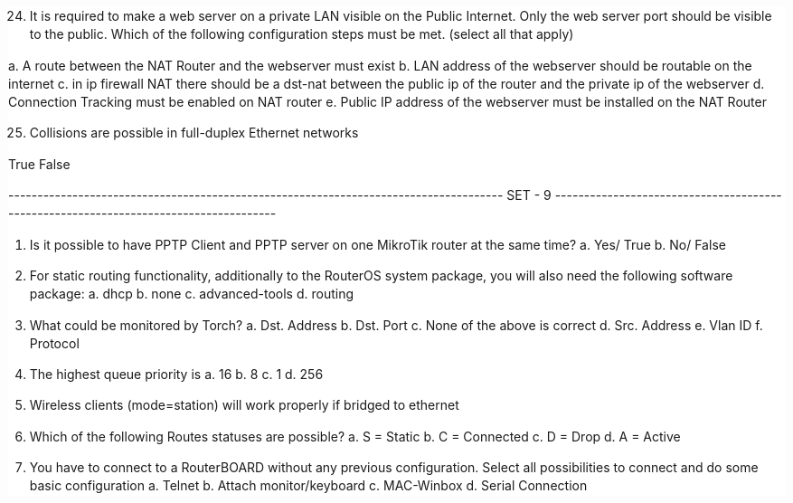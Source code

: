 24. It is required to make a web server on a private LAN visible on the Public Internet. Only the web server port should be visible to the public. Which of the following configuration steps must be met. (select all that apply)

a. A route between the NAT Router and the webserver must exist
b. LAN address of the webserver should be routable on the internet
c. in ip firewall NAT there should be a dst-nat between the public ip of the router and the private ip of the webserver
d. Connection Tracking must be enabled on NAT router
e. Public IP address of the webserver must be installed on the NAT Router

25. Collisions are possible in full-duplex Ethernet networks

True
False


------------------------------------------------------------------------------------- SET - 9 -------------------------------------------------------------------------------------


1. Is it possible to have PPTP Client and PPTP server on one MikroTik router at the same time?
a. Yes/ True
b. No/ False

2. For static routing functionality, additionally to the RouterOS system package, you will also need the following software package:
a. dhcp
b. none
c. advanced-tools
d. routing

3. What could be monitored by Torch?
a. Dst. Address
b. Dst. Port
c. None of the above is correct
d. Src. Address
e. Vlan ID
f. Protocol

4. The highest queue priority is
a. 16
b. 8
c. 1
d. 256

5. Wireless clients (mode=station) will work properly if bridged to ethernet


6. Which of the following Routes statuses are possible?
a. S = Static
b. C = Connected
c. D = Drop
d. A = Active

7. You have to connect to a RouterBOARD without any previous configuration. Select all possibilities to connect and do some basic configuration
a. Telnet
b. Attach monitor/keyboard
c. MAC-Winbox
d. Serial Connection

